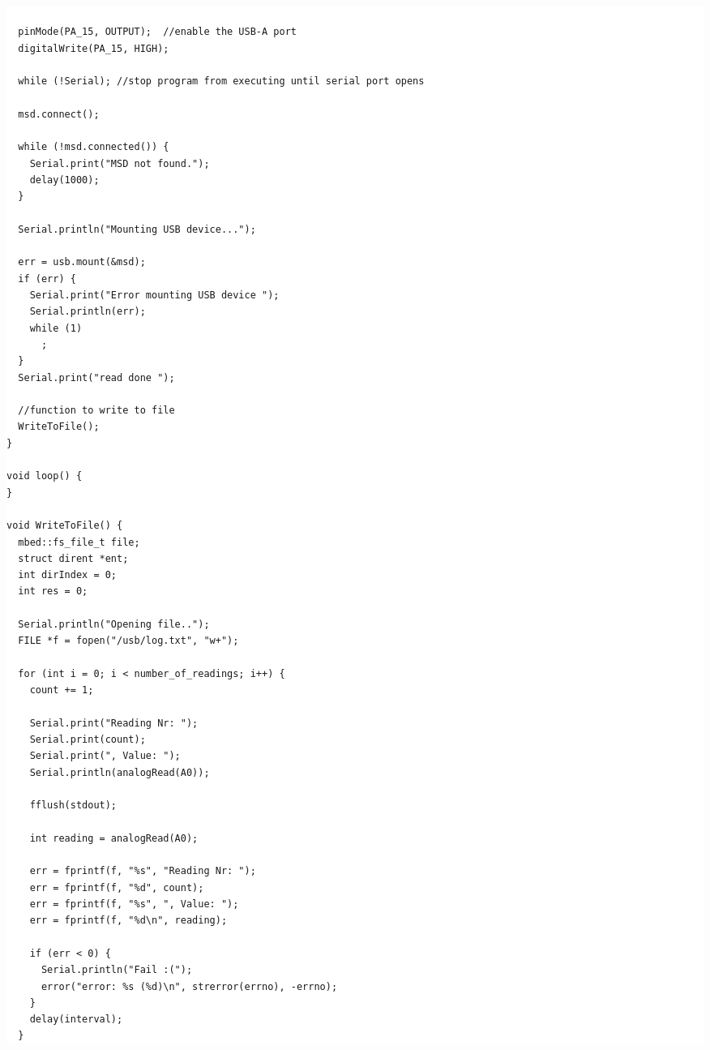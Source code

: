 ```arduino

  pinMode(PA_15, OUTPUT);  //enable the USB-A port
  digitalWrite(PA_15, HIGH);

  while (!Serial); //stop program from executing until serial port opens

  msd.connect();

  while (!msd.connected()) {
    Serial.print("MSD not found.");
    delay(1000);
  }

  Serial.println("Mounting USB device...");

  err = usb.mount(&msd);
  if (err) {
    Serial.print("Error mounting USB device ");
    Serial.println(err);
    while (1)
      ;
  }
  Serial.print("read done ");
  
  //function to write to file
  WriteToFile();
}

void loop() {
}

void WriteToFile() {
  mbed::fs_file_t file;
  struct dirent *ent;
  int dirIndex = 0;
  int res = 0;

  Serial.println("Opening file..");
  FILE *f = fopen("/usb/log.txt", "w+");

  for (int i = 0; i < number_of_readings; i++) {
    count += 1;

    Serial.print("Reading Nr: ");
    Serial.print(count);
    Serial.print(", Value: ");
    Serial.println(analogRead(A0));
    
    fflush(stdout);
    
    int reading = analogRead(A0);

    err = fprintf(f, "%s", "Reading Nr: ");
    err = fprintf(f, "%d", count);
    err = fprintf(f, "%s", ", Value: ");
    err = fprintf(f, "%d\n", reading);

    if (err < 0) {
      Serial.println("Fail :(");
      error("error: %s (%d)\n", strerror(errno), -errno);
    }
    delay(interval);
  }
```